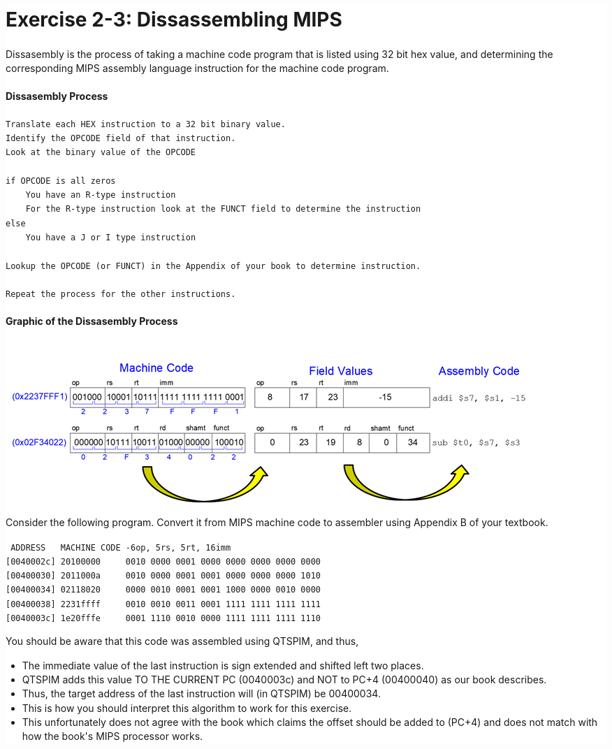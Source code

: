 # Exercise 2-3: Dissassembling MIPS 

Dissasembly is the process of taking a machine code program that is listed using 32 bit hex value, and determining the corresponding MIPS assembly language instruction for the machine code program.

#### Dissasembly Process
```
Translate each HEX instruction to a 32 bit binary value.
Identify the OPCODE field of that instruction.
Look at the binary value of the OPCODE

if OPCODE is all zeros
    You have an R-type instruction
    For the R-type instruction look at the FUNCT field to determine the instruction
else
    You have a J or I type instruction

Lookup the OPCODE (or FUNCT) in the Appendix of your book to determine instruction.

Repeat the process for the other instructions.
```

#### Graphic of the Dissasembly Process
![Translation Process](./translation.png)

Consider the following program. Convert it from MIPS machine code to assembler using Appendix B of your textbook. 

```
 ADDRESS   MACHINE CODE -6op, 5rs, 5rt, 16imm
[0040002c] 20100000     0010 0000 0001 0000 0000 0000 0000 0000  
[00400030] 2011000a     0010 0000 0001 0001 0000 0000 0000 1010  
[00400034] 02118020     0000 0010 0001 0001 1000 0000 0010 0000      
[00400038] 2231ffff     0010 0010 0011 0001 1111 1111 1111 1111 
[0040003c] 1e20fffe     0001 1110 0010 0000 1111 1111 1111 1110  
```

You should be aware that this code was assembled using QTSPIM, and thus, 
* The immediate value of the last instruction is sign extended and shifted left two places. 
* QTSPIM adds this value TO THE CURRENT PC (0040003c) and NOT to PC+4 (00400040) as our book describes. 
* Thus, the target address of the last instruction will (in QTSPIM) be 00400034.  
* This is how you should interpret this algorithm to work for this exercise. 
* This unfortunately does not agree with the book which claims the offset should be added to (PC+4) and does not match with how the book's MIPS processor works. 
